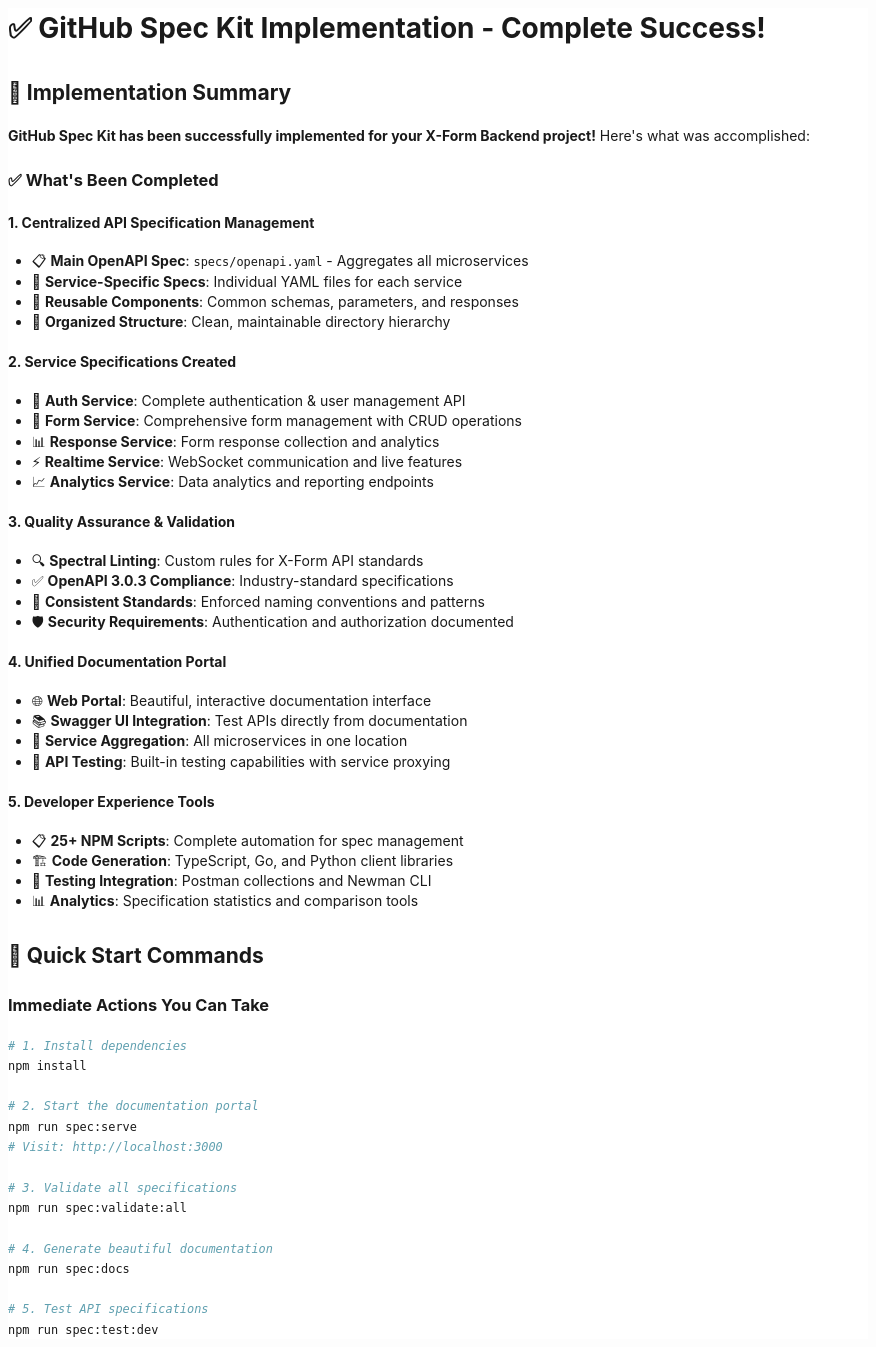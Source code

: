 # ✅ GitHub Spec Kit Implementation - Complete Success!

## 🎯 Implementation Summary

**GitHub Spec Kit has been successfully implemented for your X-Form Backend project!** Here's what was accomplished:

### ✅ What's Been Completed

#### 1. **Centralized API Specification Management**
- 📋 **Main OpenAPI Spec**: `specs/openapi.yaml` - Aggregates all microservices
- 🎯 **Service-Specific Specs**: Individual YAML files for each service
- 🧩 **Reusable Components**: Common schemas, parameters, and responses
- 📁 **Organized Structure**: Clean, maintainable directory hierarchy

#### 2. **Service Specifications Created**
- 🔐 **Auth Service**: Complete authentication & user management API
- 📝 **Form Service**: Comprehensive form management with CRUD operations  
- 📊 **Response Service**: Form response collection and analytics
- ⚡ **Realtime Service**: WebSocket communication and live features
- 📈 **Analytics Service**: Data analytics and reporting endpoints

#### 3. **Quality Assurance & Validation**
- 🔍 **Spectral Linting**: Custom rules for X-Form API standards
- ✅ **OpenAPI 3.0.3 Compliance**: Industry-standard specifications
- 📏 **Consistent Standards**: Enforced naming conventions and patterns
- 🛡️ **Security Requirements**: Authentication and authorization documented

#### 4. **Unified Documentation Portal**
- 🌐 **Web Portal**: Beautiful, interactive documentation interface
- 📚 **Swagger UI Integration**: Test APIs directly from documentation
- 🔗 **Service Aggregation**: All microservices in one location
- 🧪 **API Testing**: Built-in testing capabilities with service proxying

#### 5. **Developer Experience Tools**
- 📋 **25+ NPM Scripts**: Complete automation for spec management
- 🏗️ **Code Generation**: TypeScript, Go, and Python client libraries
- 🧪 **Testing Integration**: Postman collections and Newman CLI
- 📊 **Analytics**: Specification statistics and comparison tools

## 🚀 Quick Start Commands

### Immediate Actions You Can Take

```bash
# 1. Install dependencies
npm install

# 2. Start the documentation portal
npm run spec:serve
# Visit: http://localhost:3000

# 3. Validate all specifications
npm run spec:validate:all

# 4. Generate beautiful documentation
npm run spec:docs

# 5. Test API specifications
npm run spec:test:dev
```
